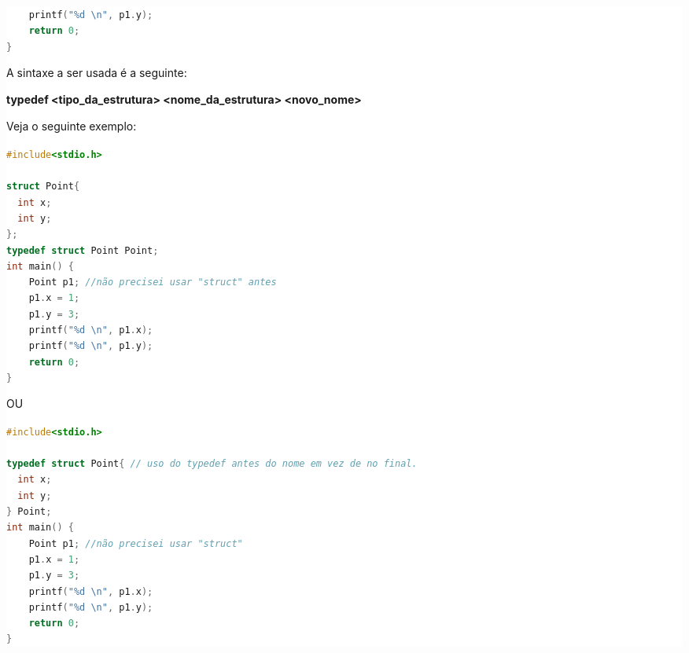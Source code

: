 ```C
    printf("%d \n", p1.y);
    return 0;
}
```
A sintaxe a ser usada é a seguinte:

**typedef <tipo_da_estrutura> <nome_da_estrutura> <novo_nome>**

Veja o seguinte exemplo:
```C
#include<stdio.h>

struct Point{
  int x;
  int y;
};
typedef struct Point Point;
int main() {
    Point p1; //não precisei usar "struct" antes
    p1.x = 1;
    p1.y = 3;
    printf("%d \n", p1.x);
    printf("%d \n", p1.y);
    return 0;
}
```
OU
```C
#include<stdio.h>

typedef struct Point{ // uso do typedef antes do nome em vez de no final.
  int x;
  int y;
} Point;
int main() {
    Point p1; //não precisei usar "struct"
    p1.x = 1;
    p1.y = 3;
    printf("%d \n", p1.x);
    printf("%d \n", p1.y);
    return 0;
}
```
